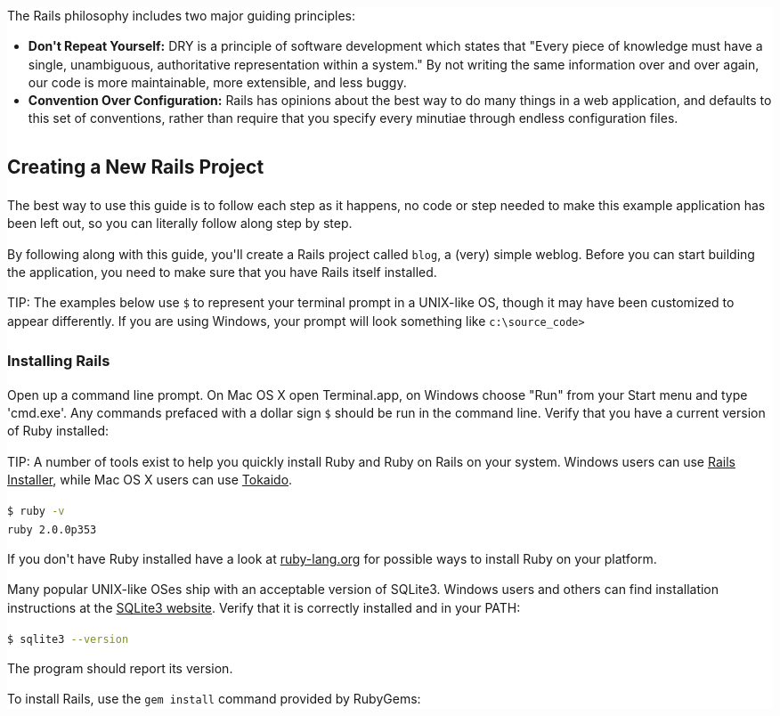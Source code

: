 The Rails philosophy includes two major guiding principles:

* **Don't Repeat Yourself:** DRY is a principle of software development which
  states that "Every piece of knowledge must have a single, unambiguous, authoritative
  representation within a system." By not writing the same information over and over
  again, our code is more maintainable, more extensible, and less buggy.
* **Convention Over Configuration:** Rails has opinions about the best way to do many
  things in a web application, and defaults to this set of conventions, rather than
  require that you specify every minutiae through endless configuration files.

Creating a New Rails Project
----------------------------

The best way to use this guide is to follow each step as it happens, no code or
step needed to make this example application has been left out, so you can
literally follow along step by step.

By following along with this guide, you'll create a Rails project called
`blog`, a (very) simple weblog. Before you can start building the application,
you need to make sure that you have Rails itself installed.

TIP: The examples below use `$` to represent your terminal prompt in a UNIX-like OS,
though it may have been customized to appear differently. If you are using Windows,
your prompt will look something like `c:\source_code>`

### Installing Rails

Open up a command line prompt. On Mac OS X open Terminal.app, on Windows choose
"Run" from your Start menu and type 'cmd.exe'. Any commands prefaced with a
dollar sign `$` should be run in the command line. Verify that you have a
current version of Ruby installed:

TIP: A number of tools exist to help you quickly install Ruby and Ruby
on Rails on your system. Windows users can use [Rails Installer](http://railsinstaller.org),
while Mac OS X users can use [Tokaido](https://github.com/tokaido/tokaidoapp).

```bash
$ ruby -v
ruby 2.0.0p353
```

If you don't have Ruby installed have a look at
[ruby-lang.org](https://www.ruby-lang.org/en/installation/) for possible ways to
install Ruby on your platform.

Many popular UNIX-like OSes ship with an acceptable version of SQLite3. Windows
users and others can find installation instructions at the [SQLite3 website](https://www.sqlite.org).
Verify that it is correctly installed and in your PATH:

```bash
$ sqlite3 --version
```

The program should report its version.

To install Rails, use the `gem install` command provided by RubyGems:
